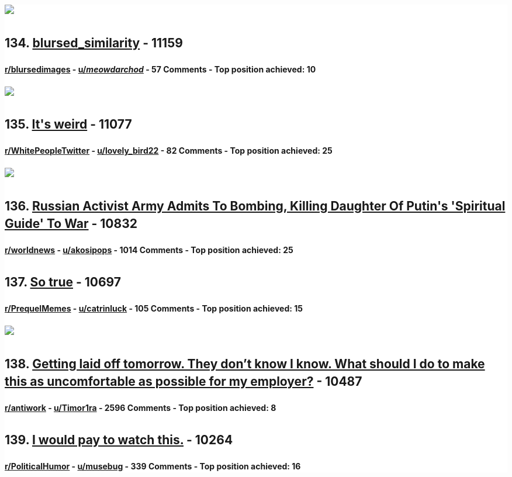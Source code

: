<a href="https://i.redd.it/e366w7bwh9j91.jpg"><img src="https://b.thumbs.redditmedia.com/o9WWB2ekFQQUQqBgC1z917tjS8QFEuE0Bwwnkm7OgPk.jpg"></img></a>

## 134. [blursed_similarity](http://reddit.com/r/blursedimages/comments/wumi8e/blursed_similarity/) - 11159
#### [r/blursedimages](http://reddit.com/r/blursedimages) - [u/_meowdarchod_](http://reddit.com/u/_meowdarchod_) - 57 Comments - Top position achieved: 10

<a href="https://i.redd.it/hjgykig6r7j91.jpg"><img src="https://b.thumbs.redditmedia.com/PxdQdDfM4mJ8-xt3OTW5eZRvqTI7K6WXETQ4TBfLTEs.jpg"></img></a>

## 135. [It's weird](http://reddit.com/r/WhitePeopleTwitter/comments/wun8rr/its_weird/) - 11077
#### [r/WhitePeopleTwitter](http://reddit.com/r/WhitePeopleTwitter) - [u/lovely_bird22](http://reddit.com/u/lovely_bird22) - 82 Comments - Top position achieved: 25

<a href="https://i.redd.it/utsxqu59z7j91.jpg"><img src="https://b.thumbs.redditmedia.com/Pl4JRkjoS72lguyKgkiDAD9F832UPYUlGLHkxxOq2lY.jpg"></img></a>

## 136. [Russian Activist Army Admits To Bombing, Killing Daughter Of Putin's 'Spiritual Guide' To War](http://reddit.com/r/worldnews/comments/wukeg3/russian_activist_army_admits_to_bombing_killing/) - 10832
#### [r/worldnews](http://reddit.com/r/worldnews) - [u/akosipops](http://reddit.com/u/akosipops) - 1014 Comments - Top position achieved: 25

## 137. [So true](http://reddit.com/r/PrequelMemes/comments/wuzvnc/so_true/) - 10697
#### [r/PrequelMemes](http://reddit.com/r/PrequelMemes) - [u/catrinluck](http://reddit.com/u/catrinluck) - 105 Comments - Top position achieved: 15

<a href="https://i.redd.it/1hdk0xiuvaj91.jpg"><img src="https://a.thumbs.redditmedia.com/0fxqqzwbeQG0jSkx6KrSaaeWgfuWTZwosHT5AZsaD34.jpg"></img></a>

## 138. [Getting laid off tomorrow. They don’t know I know. What should I do to make this as uncomfortable as possible for my employer?](http://reddit.com/r/antiwork/comments/wvbdty/getting_laid_off_tomorrow_they_dont_know_i_know/) - 10487
#### [r/antiwork](http://reddit.com/r/antiwork) - [u/Timor1ra](http://reddit.com/u/Timor1ra) - 2596 Comments - Top position achieved: 8

## 139. [I would pay to watch this.](http://reddit.com/r/PoliticalHumor/comments/wv90kw/i_would_pay_to_watch_this/) - 10264
#### [r/PoliticalHumor](http://reddit.com/r/PoliticalHumor) - [u/musebug](http://reddit.com/u/musebug) - 339 Comments - Top position achieved: 16

